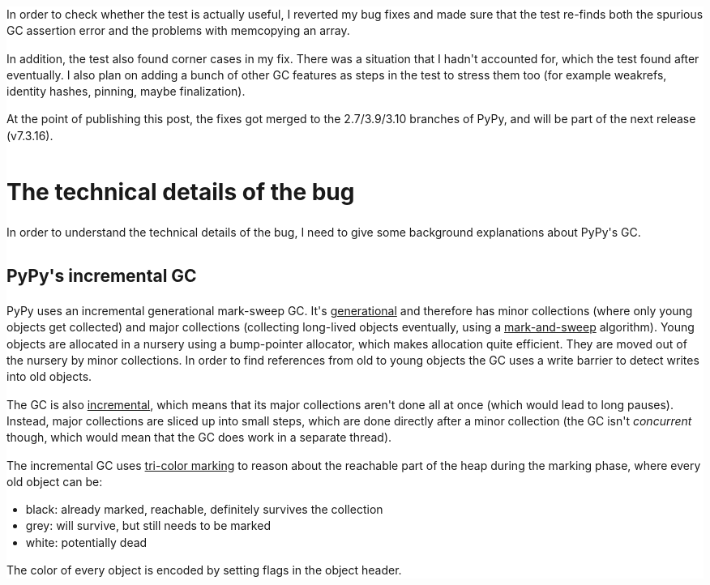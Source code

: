 In order to check whether the test is actually useful, I reverted my bug fixes
and made sure that the test re-finds both the spurious GC assertion error and the
problems with memcopying an array.

In addition, the test also found corner cases in my fix. There was a situation
that I hadn't accounted for, which the test found after eventually.
I also plan on adding a bunch of other GC features as steps in the
test to stress them too (for example weakrefs, identity hashes, pinning, maybe
finalization).

At the point of publishing this post, the fixes got merged to the 2.7/3.9/3.10
branches of PyPy, and will be part of the next release (v7.3.16).


# The technical details of the bug

In order to understand the technical details of the bug, I need to give some
background explanations about PyPy's GC.

## PyPy's incremental GC

PyPy uses an incremental generational mark-sweep GC. It's
[generational](https://en.wikipedia.org/wiki/Tracing_garbage_collection#Generational_GC_(ephemeral_GC))
and therefore has minor collections (where only young objects get collected)
and major collections (collecting long-lived objects eventually, using a
[mark-and-sweep](https://en.wikipedia.org/wiki/Tracing_garbage_collection#Na%C3%AFve_mark-and-sweep)
algorithm). Young objects are allocated in a nursery using a
bump-pointer allocator, which makes allocation quite efficient. They are moved
out of the nursery by minor collections. In order to find references from old
to young objects the GC uses a write barrier to detect writes into old objects.

The GC is also
[incremental](https://en.wikipedia.org/wiki/Tracing_garbage_collection#Stop-the-world_vs._incremental_vs._concurrent),
which means that its major collections aren't done all at once (which would
lead to long pauses). Instead, major collections are sliced up into small
steps, which are done directly after a minor collection (the GC isn't
*concurrent* though, which would mean that the GC does work in a separate
thread).

The incremental GC uses [tri-color
marking](https://en.wikipedia.org/wiki/Tracing_garbage_collection#Tri-color_marking)
to reason about the reachable part of the heap during the marking phase, where
every old object can be:

- black: already marked, reachable, definitely survives the collection
- grey: will survive, but still needs to be marked
- white: potentially dead

The color of every object is encoded by setting flags
in the object header.
